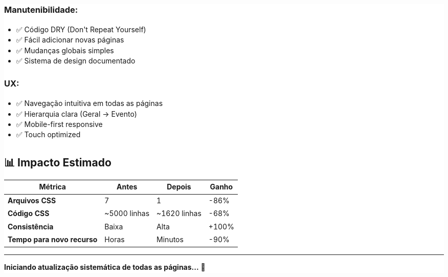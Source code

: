 ### Manutenibilidade:
- ✅ Código DRY (Don't Repeat Yourself)
- ✅ Fácil adicionar novas páginas
- ✅ Mudanças globais simples
- ✅ Sistema de design documentado

### UX:
- ✅ Navegação intuitiva em todas as páginas
- ✅ Hierarquia clara (Geral → Evento)
- ✅ Mobile-first responsive
- ✅ Touch optimized

## 📊 Impacto Estimado

| Métrica | Antes | Depois | Ganho |
|---------|-------|--------|-------|
| **Arquivos CSS** | 7 | 1 | -86% |
| **Código CSS** | ~5000 linhas | ~1620 linhas | -68% |
| **Consistência** | Baixa | Alta | +100% |
| **Tempo para novo recurso** | Horas | Minutos | -90% |

---

**Iniciando atualização sistemática de todas as páginas...** 🚀

